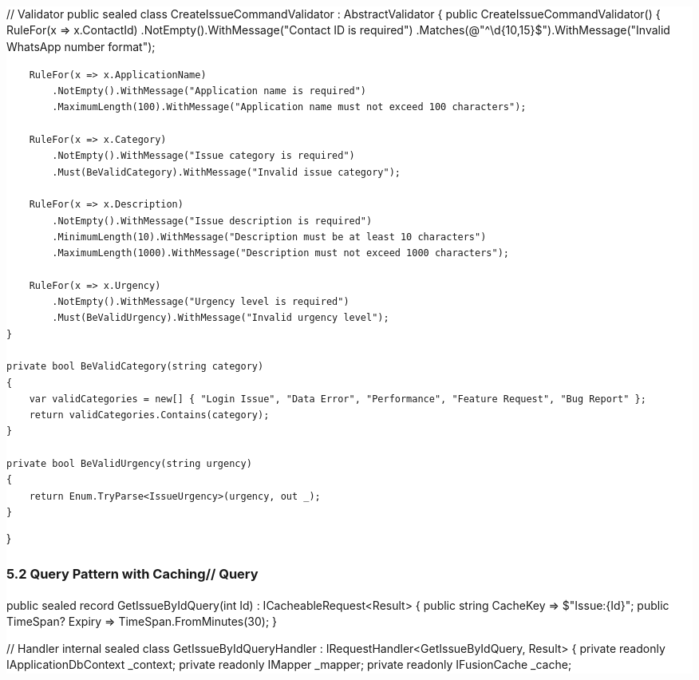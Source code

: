 // Validator
public sealed class CreateIssueCommandValidator : AbstractValidator<CreateIssueCommand>
{
    public CreateIssueCommandValidator()
    {
        RuleFor(x => x.ContactId)
            .NotEmpty().WithMessage("Contact ID is required")
            .Matches(@"^\d{10,15}$").WithMessage("Invalid WhatsApp number format");
            
        RuleFor(x => x.ApplicationName)
            .NotEmpty().WithMessage("Application name is required")
            .MaximumLength(100).WithMessage("Application name must not exceed 100 characters");
            
        RuleFor(x => x.Category)
            .NotEmpty().WithMessage("Issue category is required")
            .Must(BeValidCategory).WithMessage("Invalid issue category");
            
        RuleFor(x => x.Description)
            .NotEmpty().WithMessage("Issue description is required")
            .MinimumLength(10).WithMessage("Description must be at least 10 characters")
            .MaximumLength(1000).WithMessage("Description must not exceed 1000 characters");
            
        RuleFor(x => x.Urgency)
            .NotEmpty().WithMessage("Urgency level is required")
            .Must(BeValidUrgency).WithMessage("Invalid urgency level");
    }
    
    private bool BeValidCategory(string category)
    {
        var validCategories = new[] { "Login Issue", "Data Error", "Performance", "Feature Request", "Bug Report" };
        return validCategories.Contains(category);
    }
    
    private bool BeValidUrgency(string urgency)
    {
        return Enum.TryParse<IssueUrgency>(urgency, out _);
    }
}
### 5.2 Query Pattern with Caching// Query
public sealed record GetIssueByIdQuery(int Id) : ICacheableRequest<Result<IssueDto>>
{
    public string CacheKey => $"Issue:{Id}";
    public TimeSpan? Expiry => TimeSpan.FromMinutes(30);
}

// Handler
internal sealed class GetIssueByIdQueryHandler : IRequestHandler<GetIssueByIdQuery, Result<IssueDto>>
{
    private readonly IApplicationDbContext _context;
    private readonly IMapper _mapper;
    private readonly IFusionCache _cache;
